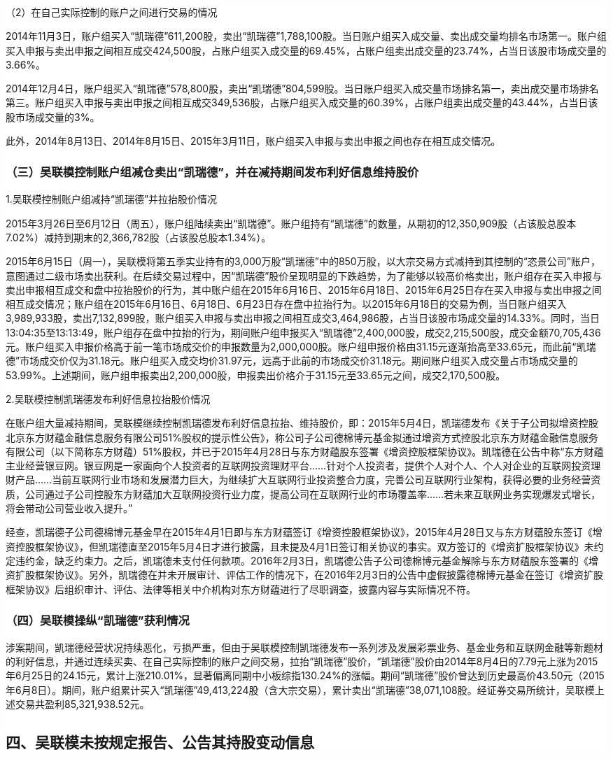 
  （2）在自己实际控制的账户之间进行交易的情况



  2014年11月3日，账户组买入“凯瑞德”611,200股，卖出“凯瑞德”1,788,100股。当日账户组买入成交量、卖出成交量均排名市场第一。账户组买入申报与卖出申报之间相互成交424,500股，占账户组买入成交量的69.45%，占账户组卖出成交量的23.74%，占当日该股市场成交量的3.66%。

  2014年12月4日，账户组买入“凯瑞德”578,800股，卖出“凯瑞德”804,599股。当日账户组买入成交量市场排名第一，卖出成交量市场排名第三。账户组买入申报与卖出申报之间相互成交349,536股，占账户组买入成交量的60.39%，占账户组卖出成交量的43.44%，占当日该股市场成交量的3%。

  此外，2014年8月13日、2014年8月15日、2015年3月11日，账户组买入申报与卖出申报之间也存在相互成交情况。



 ### （三）吴联模控制账户组减仓卖出“凯瑞德”，并在减持期间发布利好信息维持股价



  1.吴联模控制账户组减持“凯瑞德”并拉抬股价情况

  2015年3月26日至6月12日（周五），账户组陆续卖出“凯瑞德”。账户组持有“凯瑞德”的数量，从期初的12,350,909股（占该股总股本7.02%）减持到期末的2,366,782股（占该股总股本1.34%）。

  2015年6月15日（周一），吴联模将第五季实业持有的3,000万股“凯瑞德”中的850万股，以大宗交易方式减持到其控制的“恣景公司”账户，意图通过二级市场卖出获利。在后续交易过程中，因“凯瑞德”股价呈现明显的下跌趋势，为了能够以较高价格卖出，账户组存在买入申报与卖出申报相互成交和盘中拉抬股价的行为，其中账户组在2015年6月16日、2015年6月18日、2015年6月25日存在买入申报与卖出申报之间相互成交情况；账户组在2015年6月16日、6月18日、6月23日存在盘中拉抬行为。以2015年6月18日的交易为例，当日账户组买入3,989,933股，卖出7,132,899股，账户组买入申报与卖出申报之间相互成交3,464,986股，占当日该股市场成交量的14.33%。同时，当日13:04:35至13:13:49，账户组存在盘中拉抬的行为，期间账户组申报买入“凯瑞德”2,400,000股，成交2,215,500股，成交金额70,705,436元。账户组买入申报价格高于前一笔市场成交价的申报数量为2,000,000股。账户组申报价格由31.15元逐渐抬高至33.65元，而此前“凯瑞德”市场成交价仅为31.18元。账户组买入成交均价31.97元，远高于此前的市场成交价31.18元。期间账户组买入成交量占市场成交量的53.99%。上述期间，账户组申报卖出2,200,000股，申报卖出价格介于31.15元至33.65元之间，成交2,170,500股。



  2.吴联模控制凯瑞德发布利好信息拉抬股价情况



  在账户组大量减持期间，吴联模继续控制凯瑞德发布利好信息拉抬、维持股价，即：2015年5月4日，凯瑞德发布《关于子公司拟增资控股北京东方财蕴金融信息服务有限公司51%股权的提示性公告》，称公司子公司德棉博元基金拟通过增资方式控股北京东方财蕴金融信息服务有限公司（以下简称东方财蕴）51%股权，并已于2015年4月28日与东方财蕴股东签署《增资控股框架协议》。凯瑞德在公告中称“东方财蕴主业经营银豆网。银豆网是一家面向个人投资者的互联网投资理财平台……针对个人投资者，提供个人对个人、个人对企业的互联网投资理财产品……当前互联网行业市场和发展潜力巨大，为继续扩大互联网行业投资整合力度，完善公司互联网行业架构，获得必要的业务经营资质，公司通过子公司控股东方财蕴加大互联网投资行业力度，提高公司在互联网行业的市场覆盖率……若未来互联网业务实现爆发式增长，将会带动公司营业收入提升。”

  经查，凯瑞德子公司德棉博元基金早在2015年4月1日即与东方财蕴签订《增资控股框架协议》，2015年4月28日又与东方财蕴股东签订《增资控股框架协议》，但凯瑞德直至2015年5月4日才进行披露，且未提及4月1日签订相关协议的事实。双方签订的《增资扩股框架协议》未约定违约金，缺乏约束力。之后，凯瑞德未支付任何款项。2016年2月3日，凯瑞德公告子公司德棉博元基金解除与东方财蕴股东签署的《增资扩股框架协议》。另外，凯瑞德在并未开展审计、评估工作的情况下，在2016年2月3日的公告中虚假披露德棉博元基金在签订《增资扩股框架协议》后组织审计、评估、法律等相关中介机构对东方财蕴进行了尽职调查，披露内容与实际情况不符。



 ### （四）吴联模操纵“凯瑞德”获利情况

  涉案期间，凯瑞德经营状况持续恶化，亏损严重，但由于吴联模控制凯瑞德发布一系列涉及发展彩票业务、基金业务和互联网金融等新题材的利好信息，并通过连续买卖、在自己实际控制的账户之间交易，拉抬“凯瑞德”股价，“凯瑞德”股价由2014年8月4日的7.79元上涨为2015年6月25日的24.15元，累计上涨210.01%，显著偏离同期中小板综指130.24%的涨幅。期间“凯瑞德”股价曾达到历史最高价43.50元（2015年6月8日）。期间，账户组累计买入“凯瑞德”49,413,224股（含大宗交易），累计卖出“凯瑞德”38,071,108股。经证券交易所统计，吴联模上述交易共盈利85,321,938.52元。



 ## 四、吴联模未按规定报告、公告其持股变动信息

